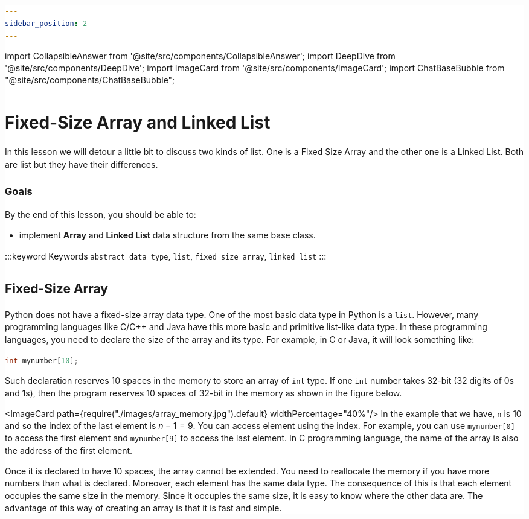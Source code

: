 ```yaml
---
sidebar_position: 2
---
```


import CollapsibleAnswer from '@site/src/components/CollapsibleAnswer';
import DeepDive from '@site/src/components/DeepDive';
import ImageCard from '@site/src/components/ImageCard';
import ChatBaseBubble from "@site/src/components/ChatBaseBubble";

# Fixed-Size Array and Linked List

In this lesson we will detour a little bit to discuss two kinds of list. One is a Fixed Size Array and the other one is a Linked List. Both are list but they have their differences.

<ChatBaseBubble/>

### Goals

By the end of this lesson, you should be able to:
- implement **Array** and **Linked List** data structure from the same base class.

:::keyword Keywords
`abstract data type`, `list`, `fixed size array`, `linked list`
:::

## Fixed-Size Array

Python does not have a fixed-size array data type. One of the most basic data type in Python is a `list`. However, many programming languages like C/C++ and Java have this more basic and primitive list-like data type. In these programming languages, you need to declare the size of the array and its type. For example, in C or Java, it will look something like:

```java
int mynumber[10];
```

Such declaration reserves 10 spaces in the memory to store an array of `int` type. If one `int` number takes 32-bit (32 digits of 0s and 1s), then the program reserves 10 spaces of 32-bit in the memory as shown in the figure below.

<ImageCard path={require("./images/array_memory.jpg").default} widthPercentage="40%"/>
In the example that we have, `n` is 10 and so the index of the last element is $n-1=9$. You can access element using the index. For example, you can use `mynumber[0]` to access the first element and `mynumber[9]` to access the last element. In C programming language, the name of the array is also the address of the first element.

Once it is declared to have 10 spaces, the array cannot be extended. You need to reallocate the memory if you have more numbers than what is declared. Moreover, each element has the same data type. The consequence of this is that each element occupies the same size in the memory. Since it occupies the same size, it is easy to know where the other data are. The advantage of this way of creating an array is that it is fast and simple.
